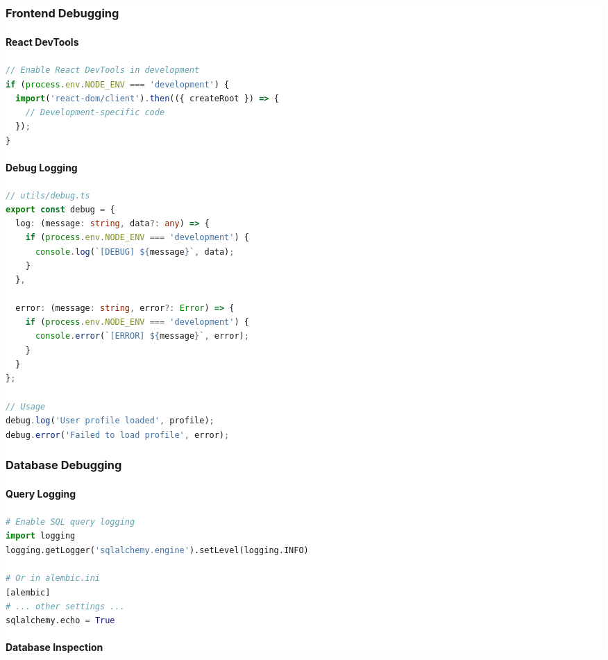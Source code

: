 ### Frontend Debugging

#### React DevTools

```typescript
// Enable React DevTools in development
if (process.env.NODE_ENV === 'development') {
  import('react-dom/client').then(({ createRoot }) => {
    // Development-specific code
  });
}
```

#### Debug Logging

```typescript
// utils/debug.ts
export const debug = {
  log: (message: string, data?: any) => {
    if (process.env.NODE_ENV === 'development') {
      console.log(`[DEBUG] ${message}`, data);
    }
  },
  
  error: (message: string, error?: Error) => {
    if (process.env.NODE_ENV === 'development') {
      console.error(`[ERROR] ${message}`, error);
    }
  }
};

// Usage
debug.log('User profile loaded', profile);
debug.error('Failed to load profile', error);
```

### Database Debugging

#### Query Logging

```python
# Enable SQL query logging
import logging
logging.getLogger('sqlalchemy.engine').setLevel(logging.INFO)

# Or in alembic.ini
[alembic]
# ... other settings ...
sqlalchemy.echo = True
```

#### Database Inspection
